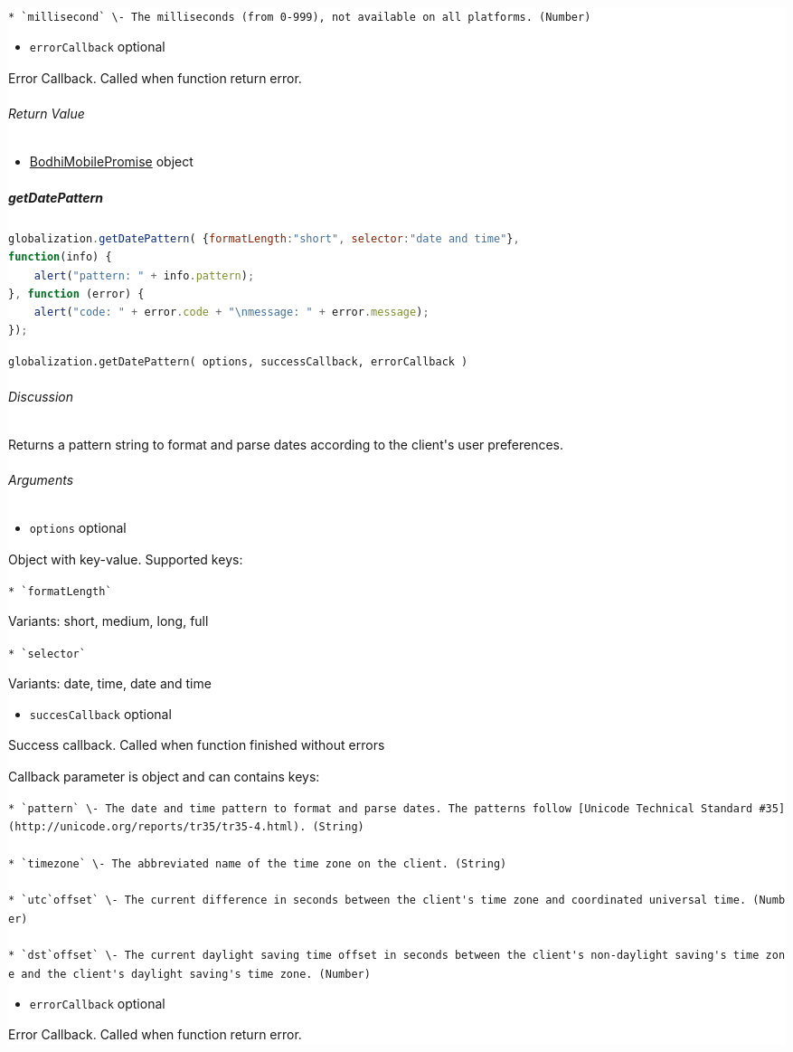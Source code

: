     * `millisecond` \- The milliseconds (from 0-999), not available on all platforms. (Number)

  * `errorCallback` optional

Error Callback. Called when function return error.

###### Return Value

  * [BodhiMobilePromise](#kernel-promise) object

##### getDatePattern

```javascript
globalization.getDatePattern( {formatLength:"short", selector:"date and time"},  
function(info) {  
    alert("pattern: " + info.pattern);  
}, function (error) {  
    alert("code: " + error.code + "\nmessage: " + error.message);  
});
```

`globalization.getDatePattern( options, successCallback, errorCallback )`

###### Discussion

Returns a pattern string to format and parse dates according to the client's user preferences.

###### Arguments

  * `options` optional

Object with key-value. Supported keys:

    * `formatLength`

Variants: short, medium, long, full

    * `selector`

Variants: date, time, date and time

  * `succesCallback` optional

Success callback. Called when function finished without errors

Callback parameter is object and can contains keys:

    * `pattern` \- The date and time pattern to format and parse dates. The patterns follow [Unicode Technical Standard #35](http://unicode.org/reports/tr35/tr35-4.html). (String)

    * `timezone` \- The abbreviated name of the time zone on the client. (String)
    
    * `utc`offset` \- The current difference in seconds between the client's time zone and coordinated universal time. (Number)
    
    * `dst`offset` \- The current daylight saving time offset in seconds between the client's non-daylight saving's time zone and the client's daylight saving's time zone. (Number)

  * `errorCallback` optional

Error Callback. Called when function return error.
